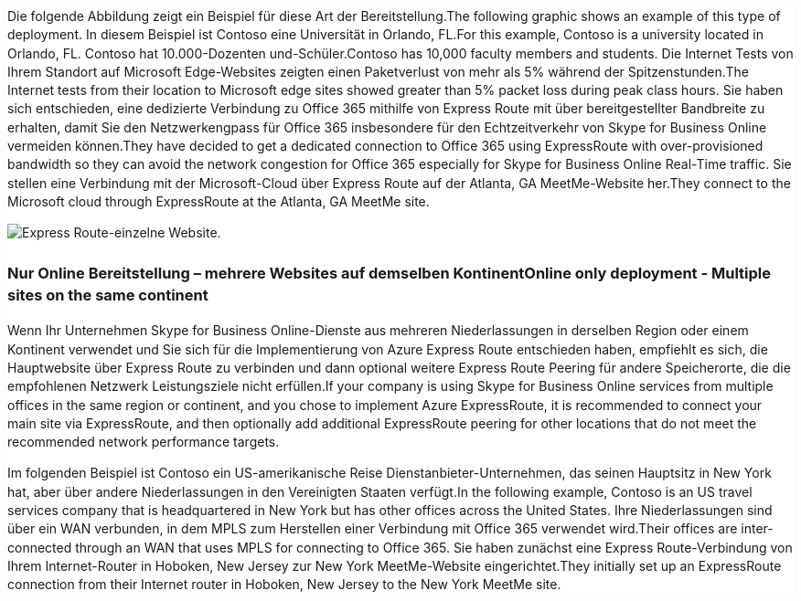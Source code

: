 <span data-ttu-id="4f53d-412">Die folgende Abbildung zeigt ein Beispiel für diese Art der Bereitstellung.</span><span class="sxs-lookup"><span data-stu-id="4f53d-412">The following graphic shows an example of this type of deployment.</span></span> <span data-ttu-id="4f53d-413">In diesem Beispiel ist Contoso eine Universität in Orlando, FL.</span><span class="sxs-lookup"><span data-stu-id="4f53d-413">For this example, Contoso is a university located in Orlando, FL.</span></span> <span data-ttu-id="4f53d-414">Contoso hat 10.000-Dozenten und-Schüler.</span><span class="sxs-lookup"><span data-stu-id="4f53d-414">Contoso has 10,000 faculty members and students.</span></span> <span data-ttu-id="4f53d-415">Die Internet Tests von Ihrem Standort auf Microsoft Edge-Websites zeigten einen Paketverlust von mehr als 5% während der Spitzenstunden.</span><span class="sxs-lookup"><span data-stu-id="4f53d-415">The Internet tests from their location to Microsoft edge sites showed greater than 5% packet loss during peak class hours.</span></span> <span data-ttu-id="4f53d-416">Sie haben sich entschieden, eine dedizierte Verbindung zu Office 365 mithilfe von Express Route mit über bereitgestellter Bandbreite zu erhalten, damit Sie den Netzwerkengpass für Office 365 insbesondere für den Echtzeitverkehr von Skype for Business Online vermeiden können.</span><span class="sxs-lookup"><span data-stu-id="4f53d-416">They have decided to get a dedicated connection to Office 365 using ExpressRoute with over-provisioned bandwidth so they can avoid the network congestion for Office 365 especially for Skype for Business Online Real-Time traffic.</span></span> <span data-ttu-id="4f53d-417">Sie stellen eine Verbindung mit der Microsoft-Cloud über Express Route auf der Atlanta, GA MeetMe-Website her.</span><span class="sxs-lookup"><span data-stu-id="4f53d-417">They connect to the Microsoft cloud through ExpressRoute at the Atlanta, GA MeetMe site.</span></span>
  
![Express Route-einzelne Website.](../images/59fbca3c-a3ea-4568-8da5-3281096a7453.png)
  
### <a name="online-only-deployment---multiple-sites-on-the-same-continent"></a><span data-ttu-id="4f53d-419">Nur Online Bereitstellung – mehrere Websites auf demselben Kontinent</span><span class="sxs-lookup"><span data-stu-id="4f53d-419">Online only deployment - Multiple sites on the same continent</span></span>

<span data-ttu-id="4f53d-420">Wenn Ihr Unternehmen Skype for Business Online-Dienste aus mehreren Niederlassungen in derselben Region oder einem Kontinent verwendet und Sie sich für die Implementierung von Azure Express Route entschieden haben, empfiehlt es sich, die Hauptwebsite über Express Route zu verbinden und dann optional weitere Express Route Peering für andere Speicherorte, die die empfohlenen Netzwerk Leistungsziele nicht erfüllen.</span><span class="sxs-lookup"><span data-stu-id="4f53d-420">If your company is using Skype for Business Online services from multiple offices in the same region or continent, and you chose to implement Azure ExpressRoute, it is recommended to connect your main site via ExpressRoute, and then optionally add additional ExpressRoute peering for other locations that do not meet the recommended network performance targets.</span></span>
  
<span data-ttu-id="4f53d-421">Im folgenden Beispiel ist Contoso ein US-amerikanische Reise Dienstanbieter-Unternehmen, das seinen Hauptsitz in New York hat, aber über andere Niederlassungen in den Vereinigten Staaten verfügt.</span><span class="sxs-lookup"><span data-stu-id="4f53d-421">In the following example, Contoso is an US travel services company that is headquartered in New York but has other offices across the United States.</span></span> <span data-ttu-id="4f53d-422">Ihre Niederlassungen sind über ein WAN verbunden, in dem MPLS zum Herstellen einer Verbindung mit Office 365 verwendet wird.</span><span class="sxs-lookup"><span data-stu-id="4f53d-422">Their offices are inter-connected through an WAN that uses MPLS for connecting to Office 365.</span></span> <span data-ttu-id="4f53d-423">Sie haben zunächst eine Express Route-Verbindung von Ihrem Internet-Router in Hoboken, New Jersey zur New York MeetMe-Website eingerichtet.</span><span class="sxs-lookup"><span data-stu-id="4f53d-423">They initially set up an ExpressRoute connection from their Internet router in Hoboken, New Jersey to the New York MeetMe site.</span></span> 
  
